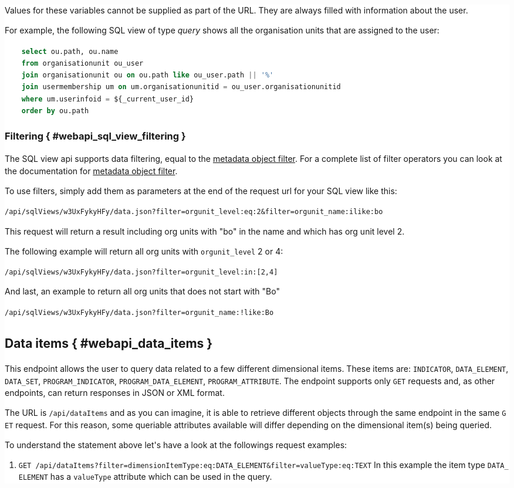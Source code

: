 Values for these variables cannot be supplied as part of the URL. They are always filled with information about the user.

For example, the following SQL view of type *query* shows all the organisation units that are assigned to the user:

```sql
    select ou.path, ou.name
    from organisationunit ou_user
    join organisationunit ou on ou.path like ou_user.path || '%'
    join usermembership um on um.organisationunitid = ou_user.organisationunitid
    where um.userinfoid = ${_current_user_id}
    order by ou.path
```

### Filtering { #webapi_sql_view_filtering } 

The SQL view api supports data filtering, equal to the [metadata object
filter](#webapi_metadata_object_filter). For a complete list of filter
operators you can look at the documentation for [metadata object
filter](#webapi_metadata_object_filter).

To use filters, simply add them as parameters at the end of the request
url for your SQL view like
    this:

    /api/sqlViews/w3UxFykyHFy/data.json?filter=orgunit_level:eq:2&filter=orgunit_name:ilike:bo

This request will return a result including org units with "bo" in the
name and which has org unit level 2.

The following example will return all org units with `orgunit_level` 2 or
4:

    /api/sqlViews/w3UxFykyHFy/data.json?filter=orgunit_level:in:[2,4]

And last, an example to return all org units that does not start with
"Bo"

    /api/sqlViews/w3UxFykyHFy/data.json?filter=orgunit_name:!like:Bo


## Data items { #webapi_data_items } 

This endpoint allows the user to query data related to a few different dimensional items. These items are: `INDICATOR`, `DATA_ELEMENT`, `DATA_SET`, `PROGRAM_INDICATOR`, `PROGRAM_DATA_ELEMENT`, `PROGRAM_ATTRIBUTE`. The endpoint supports only `GET` requests and, as other endpoints, can return responses in JSON or XML format.

The URL is `/api/dataItems` and as you can imagine, it is able to retrieve different objects through the same endpoint in the same `GET` request. For this reason, some queriable attributes available will differ depending on the dimensional item(s) being queried.

To understand the statement above let's have a look at the followings request examples:

1) `GET /api/dataItems?filter=dimensionItemType:eq:DATA_ELEMENT&filter=valueType:eq:TEXT`
In this example the item type `DATA_ELEMENT` has a `valueType` attribute which can be used in the query.
